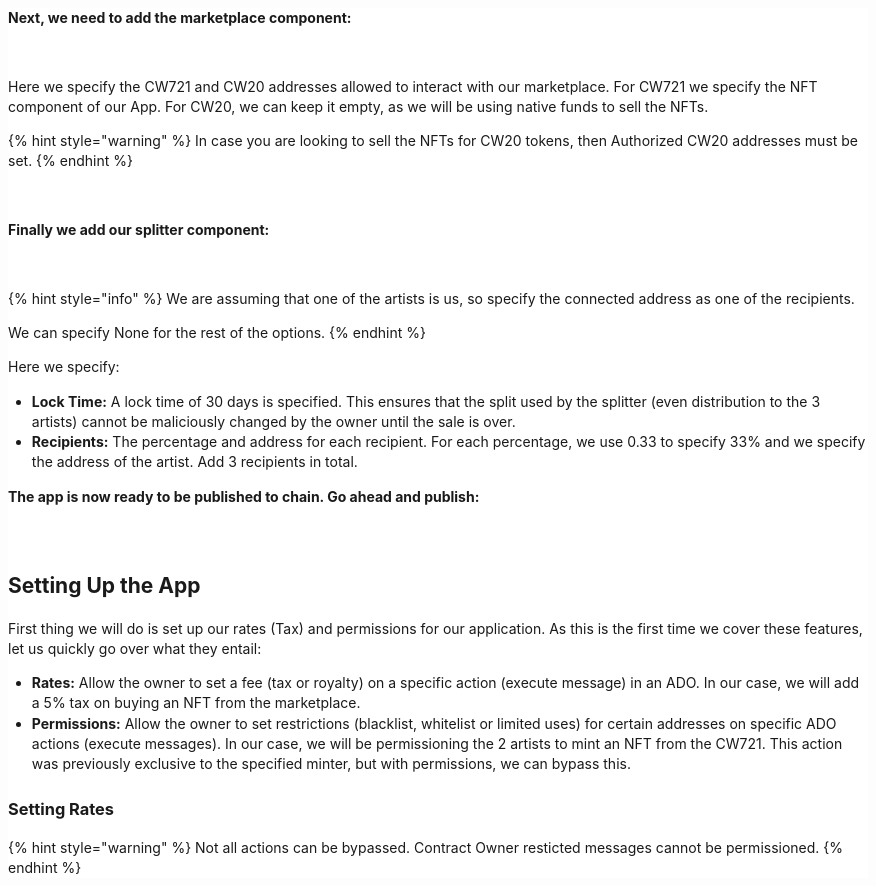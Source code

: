 **Next, we need to add the marketplace component:**

<figure><img src="../../.gitbook/assets/Screenshot 2024-11-11 at 10.32.13 PM.png" alt=""><figcaption></figcaption></figure>

Here we specify the CW721 and CW20 addresses allowed to interact with our marketplace. For CW721 we specify the NFT component of our App. For CW20, we can keep it empty, as we will be using native funds to sell the NFTs.&#x20;

{% hint style="warning" %}
In case you are looking to sell the NFTs for CW20 tokens, then Authorized CW20 addresses must be set.
{% endhint %}

<figure><img src="../../.gitbook/assets/Screenshot 2024-11-11 at 10.39.09 PM.png" alt=""><figcaption></figcaption></figure>

**Finally we add our splitter component:**

<figure><img src="../../.gitbook/assets/Screenshot 2024-08-26 at 3.36.21 PM.png" alt=""><figcaption></figcaption></figure>

{% hint style="info" %}
We are assuming that one of the artists is us, so specify the connected address as one of the recipients.

We can specify None for the rest of the options.&#x20;
{% endhint %}

Here we specify:

* **Lock Time:** A lock time of 30 days is specified. This ensures that the split used by the splitter (even distribution to the 3 artists) cannot be maliciously changed by the owner until the sale is over.
* **Recipients:** The percentage and address for each recipient. For each percentage, we use 0.33 to specify 33% and we specify the address of the artist. Add 3 recipients in total.

**The app is now ready to be published to chain. Go ahead and publish:**

<figure><img src="../../.gitbook/assets/Screenshot 2024-08-26 at 5.40.43 PM.png" alt=""><figcaption></figcaption></figure>

## Setting Up the App

First thing we will do is set up our rates (Tax) and permissions for our application. As this is the first time we cover these features, let us quickly go over what they entail:

* **Rates:** Allow the owner to set a fee (tax or royalty) on a specific action (execute message) in an ADO. In our case, we will add a 5% tax on buying an NFT from the marketplace.
* **Permissions:** Allow the owner to set restrictions  (blacklist, whitelist or limited uses) for certain addresses on specific ADO actions (execute messages). In our case, we will be permissioning the 2 artists to mint an NFT from the CW721. This action was previously exclusive to the specified minter, but with permissions, we can bypass this.&#x20;

### Setting Rates

{% hint style="warning" %}
Not all actions can be bypassed. Contract Owner resticted messages cannot be permissioned.
{% endhint %}
